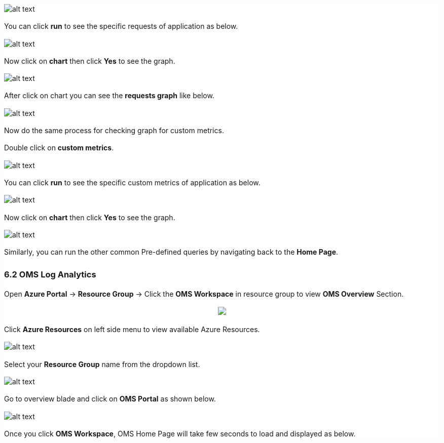 ![alt text](https://github.com/sysgain/MSIotDeviceManagement/raw/master/Images/122.png)

You can click **run** to see the specific requests of application as below.

![alt text](https://github.com/sysgain/MSIotDeviceManagement/raw/master/Images/123.png)

Now click on **chart** then click **Yes** to see the graph.

![alt text](https://github.com/sysgain/MSIotDeviceManagement/raw/master/Images/124.png)

After click on chart you can see the **requests graph** like below.

![alt text](https://github.com/sysgain/MSIotDeviceManagement/raw/master/Images/125.png)

Now do the same process for checking graph for custom metrics.

Double click on **custom metrics**.

![alt text](https://github.com/sysgain/MSIotDeviceManagement/raw/master/Images/126.png)

You can click **run** to see the specific custom metrics of application as below.

![alt text](https://github.com/sysgain/MSIotDeviceManagement/raw/master/Images/127.png)

Now click on **chart** then click **Yes** to see the graph. 

![alt text](https://github.com/sysgain/MSIotDeviceManagement/raw/master/Images/128.png)

Similarly, you can run the other common Pre-defined queries by navigating back to the **Home Page**.

### 6.2 OMS Log Analytics

Open **Azure Portal** -> **Resource Group** -> Click the **OMS Workspace** in resource group to view **OMS Overview** Section. 

<p align="center">
  <img src="https://github.com/sysgain/MSIotDeviceManagement/raw/master/Images/129.png">
</p>

Click **Azure Resources** on left side menu to view available Azure Resources. 

![alt text](https://github.com/sysgain/MSIotDeviceManagement/raw/master/Images/130.png)

Select your **Resource Group** name from the dropdown list.

![alt text](https://github.com/sysgain/MSIotDeviceManagement/raw/master/Images/131.png)

Go to overview blade and click on **OMS Portal** as shown below.

![alt text](https://github.com/sysgain/MSIotDeviceManagement/raw/master/Images/132.png)

Once you click **OMS Workspace**, OMS Home Page will take few seconds to load and displayed as below. 
